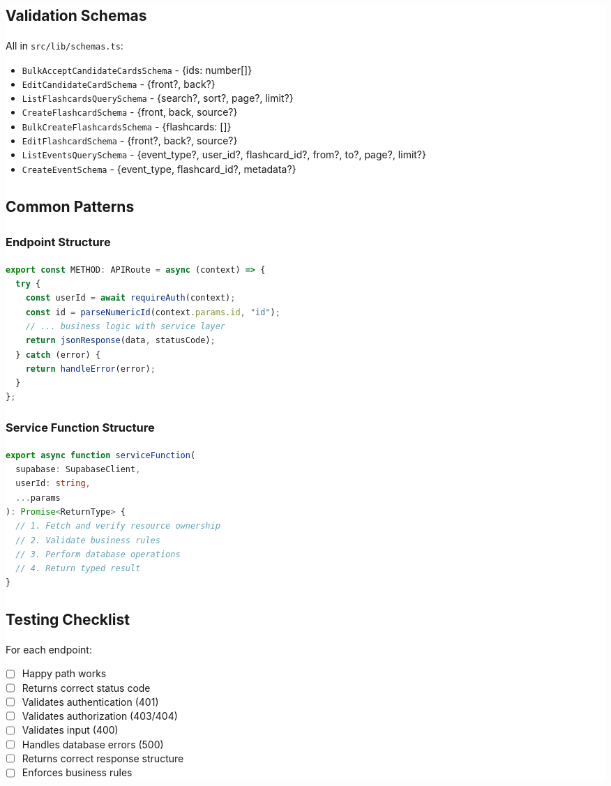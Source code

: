 ## Validation Schemas

All in `src/lib/schemas.ts`:

- `BulkAcceptCandidateCardsSchema` - {ids: number[]}
- `EditCandidateCardSchema` - {front?, back?}
- `ListFlashcardsQuerySchema` - {search?, sort?, page?, limit?}
- `CreateFlashcardSchema` - {front, back, source?}
- `BulkCreateFlashcardsSchema` - {flashcards: []}
- `EditFlashcardSchema` - {front?, back?, source?}
- `ListEventsQuerySchema` - {event_type?, user_id?, flashcard_id?, from?, to?, page?, limit?}
- `CreateEventSchema` - {event_type, flashcard_id?, metadata?}

## Common Patterns

### Endpoint Structure
```typescript
export const METHOD: APIRoute = async (context) => {
  try {
    const userId = await requireAuth(context);
    const id = parseNumericId(context.params.id, "id");
    // ... business logic with service layer
    return jsonResponse(data, statusCode);
  } catch (error) {
    return handleError(error);
  }
};
```

### Service Function Structure
```typescript
export async function serviceFunction(
  supabase: SupabaseClient,
  userId: string,
  ...params
): Promise<ReturnType> {
  // 1. Fetch and verify resource ownership
  // 2. Validate business rules
  // 3. Perform database operations
  // 4. Return typed result
}
```

## Testing Checklist

For each endpoint:
- [ ] Happy path works
- [ ] Returns correct status code
- [ ] Validates authentication (401)
- [ ] Validates authorization (403/404)
- [ ] Validates input (400)
- [ ] Handles database errors (500)
- [ ] Returns correct response structure
- [ ] Enforces business rules
